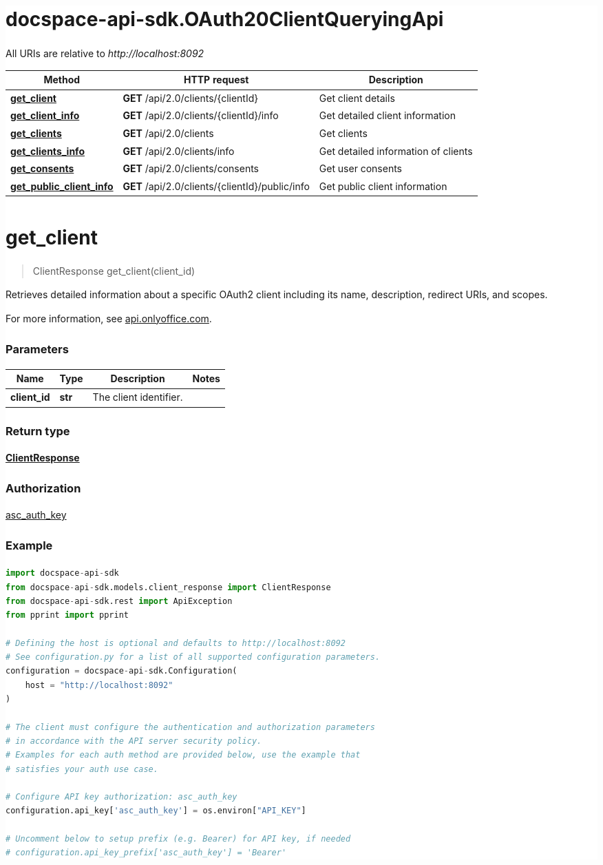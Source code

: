 # docspace-api-sdk.OAuth20ClientQueryingApi

All URIs are relative to *http://localhost:8092*

Method | HTTP request | Description
------------- | ------------- | -------------
[**get_client**](#get_client) | **GET** /api/2.0/clients/{clientId} | Get client details
[**get_client_info**](#get_client_info) | **GET** /api/2.0/clients/{clientId}/info | Get detailed client information
[**get_clients**](#get_clients) | **GET** /api/2.0/clients | Get clients
[**get_clients_info**](#get_clients_info) | **GET** /api/2.0/clients/info | Get detailed information of clients
[**get_consents**](#get_consents) | **GET** /api/2.0/clients/consents | Get user consents
[**get_public_client_info**](#get_public_client_info) | **GET** /api/2.0/clients/{clientId}/public/info | Get public client information


# **get_client**
> ClientResponse get_client(client_id)

Retrieves detailed information about a specific OAuth2 client including its name, description, redirect URIs, and scopes.

For more information, see [api.onlyoffice.com]().

### Parameters


Name | Type | Description  | Notes
------------- | ------------- | ------------- | -------------
 **client_id** | **str**| The client identifier. | 

### Return type

[**ClientResponse**](ClientResponse.md)

### Authorization

[asc_auth_key](../README.md#asc_auth_key)

### Example


```python
import docspace-api-sdk
from docspace-api-sdk.models.client_response import ClientResponse
from docspace-api-sdk.rest import ApiException
from pprint import pprint

# Defining the host is optional and defaults to http://localhost:8092
# See configuration.py for a list of all supported configuration parameters.
configuration = docspace-api-sdk.Configuration(
    host = "http://localhost:8092"
)

# The client must configure the authentication and authorization parameters
# in accordance with the API server security policy.
# Examples for each auth method are provided below, use the example that
# satisfies your auth use case.

# Configure API key authorization: asc_auth_key
configuration.api_key['asc_auth_key'] = os.environ["API_KEY"]

# Uncomment below to setup prefix (e.g. Bearer) for API key, if needed
# configuration.api_key_prefix['asc_auth_key'] = 'Bearer'
```
